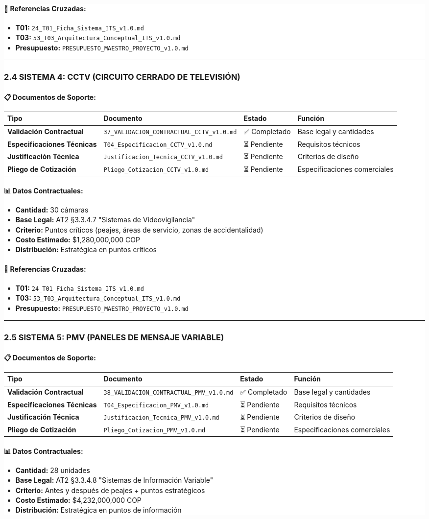 #### 🔗 Referencias Cruzadas:
- **T01:** `24_T01_Ficha_Sistema_ITS_v1.0.md`
- **T03:** `53_T03_Arquitectura_Conceptual_ITS_v1.0.md`
- **Presupuesto:** `PRESUPUESTO_MAESTRO_PROYECTO_v1.0.md`

---

### 2.4 SISTEMA 4: CCTV (CIRCUITO CERRADO DE TELEVISIÓN)

#### 📋 Documentos de Soporte:
| **Tipo** | **Documento** | **Estado** | **Función** |
|:---------|:--------------|:-----------|:------------|
| **Validación Contractual** | `37_VALIDACION_CONTRACTUAL_CCTV_v1.0.md` | ✅ Completado | Base legal y cantidades |
| **Especificaciones Técnicas** | `T04_Especificacion_CCTV_v1.0.md` | ⏳ Pendiente | Requisitos técnicos |
| **Justificación Técnica** | `Justificacion_Tecnica_CCTV_v1.0.md` | ⏳ Pendiente | Criterios de diseño |
| **Pliego de Cotización** | `Pliego_Cotizacion_CCTV_v1.0.md` | ⏳ Pendiente | Especificaciones comerciales |

#### 📊 Datos Contractuales:
- **Cantidad:** 30 cámaras
- **Base Legal:** AT2 §3.3.4.7 "Sistemas de Videovigilancia"
- **Criterio:** Puntos críticos (peajes, áreas de servicio, zonas de accidentalidad)
- **Costo Estimado:** $1,280,000,000 COP
- **Distribución:** Estratégica en puntos críticos

#### 🔗 Referencias Cruzadas:
- **T01:** `24_T01_Ficha_Sistema_ITS_v1.0.md`
- **T03:** `53_T03_Arquitectura_Conceptual_ITS_v1.0.md`
- **Presupuesto:** `PRESUPUESTO_MAESTRO_PROYECTO_v1.0.md`

---

### 2.5 SISTEMA 5: PMV (PANELES DE MENSAJE VARIABLE)

#### 📋 Documentos de Soporte:
| **Tipo** | **Documento** | **Estado** | **Función** |
|:---------|:--------------|:-----------|:------------|
| **Validación Contractual** | `38_VALIDACION_CONTRACTUAL_PMV_v1.0.md` | ✅ Completado | Base legal y cantidades |
| **Especificaciones Técnicas** | `T04_Especificacion_PMV_v1.0.md` | ⏳ Pendiente | Requisitos técnicos |
| **Justificación Técnica** | `Justificacion_Tecnica_PMV_v1.0.md` | ⏳ Pendiente | Criterios de diseño |
| **Pliego de Cotización** | `Pliego_Cotizacion_PMV_v1.0.md` | ⏳ Pendiente | Especificaciones comerciales |

#### 📊 Datos Contractuales:
- **Cantidad:** 28 unidades
- **Base Legal:** AT2 §3.3.4.8 "Sistemas de Información Variable"
- **Criterio:** Antes y después de peajes + puntos estratégicos
- **Costo Estimado:** $4,232,000,000 COP
- **Distribución:** Estratégica en puntos de información
